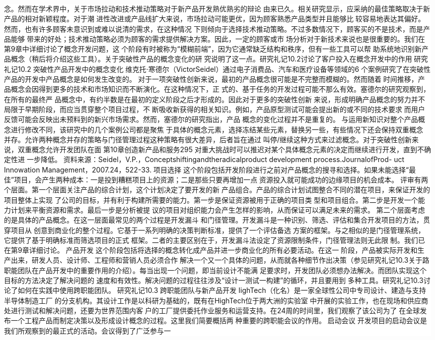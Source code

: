 念。然而在学术界中，关于市场拉动和技术推动策略对于新产品开发熟优熟劣的辩论
由来已久。相关研究显示，应采纳的最佳策略取决于新产品的相对新颖程度。对于潮
进性改进或产品线扩大来说，市场拉动可能更优，因为顾客熟悉产品类型并且能够比
较容易地表达其偏好。然而，也有许多顾客未意识到或难以说清的需求，在这种情况
下则倾向于选择技术推动策略。不过多数情况下，顾客买的不是技术，而是产品能够
带来的好处；技术推动策略必须为顾客的需求提供解决方案。因此，一定的顾客或市
场分析对于新技术来说也是很重要的。我们在第9章中详细讨论了概念开发问题，这
个阶段有时被称为“模糊前端”，因为它通常缺乏结构和秩序，但有一些工具可以帮
助系统地识别新产品概念（稍后将介绍这些工具）。关于突破性产品的概念变化的研
究说明了这一点。研究礼记10.2讨论了客户投入在概念开发中的作用
研究礼记10.2
突破性产品开发中的概念变化
维克托·寒德尔（VictorSeidel）通过电子消费品、汽车和医疗设备等领域的6
个案例研究了在突破性产品的开发中产品概念是如何发生改变的。
对于一项突破性创新来说，最初的产品概念很可能是不完整而模糊的。然而随着
时间推移，产品概念会因得到更多的技术和市场知识而不断演化。在这种情况下，正
式的、基于任务的开发过程可能不那么有效。塞德尔的研究观察到，在所有的最终严
品概念中，有约半数是在最初的定义阶段之后才形成的。因此对于更多的突破性创新
来说，形成明确产品概念的努力并不局限于早期阶段，而应当贯穿整个项目过程，不
断吸收新获得的相关知识。例如，产品原型测试可能会提出新的或不同的技术要求
而用户反馈可能会反映出未预料到的新兴市场需求。然而，塞德尔的研究指出，产品
概念的变化过程并不是重复的。
与运用新知识对整个产品概念进行修改不同，该研究中的几个案例公司都是聚焦
于具体的概念元素，选择冻结某些元素，替换另一些，有些情况下还会保持双重概念
并存。允许两种概念并存的策略与门径管理过程这种策略有很大差异，后者旨在通过
叫停/继续这种方式来过滤概念。对于突破性创新来说，双重概念允许开发团队在面
第10章创造新产品和服务295
对重大挑战时可以推迟对某个具体概念元素的决定而继续进行开发，直到不确定性进
一步降低。
资料来源：Seidel，V.P.，Conceptshiftingandtheradicalproduct development process.JournalofProd-
uct Innowation Management，2007.24，522-33.
项目选择
这个阶段包括开发阶段进行之前对产品概念的搜寻和选择。如果未能选择“最
佳”项目，会产生两种成本：一是投到糟糕项目上的资源；二是那些只要再增加一点
资源投入就可能成功的边缘项目的机会成本。
评审有两个层面。第一个层面关注产品的综合计划，这个计划决定了要开发的新
产品组合。产品的综合计划试图整合不同的潜在项目，来保证开发的项目整体上实现
了公司的目标，并有利于构建所需要的能力。第一步是保证资源被用于正确的项目类
型和项目组合。第二步是开发一个能力计划来平衡资源和需求。最后一步是分析被提
议的项目对组织能力会产生怎样的影响，从而保证可以满足未来的需求。
第二个层面考虑的是具体的产品概念。在这一层面最常见的两个过程是开发漏斗
和门径管理。开发漏斗是一种识别、筛选、评估和集合开发项目的方法，贯穿项目从
创意到商业化的整个过程。它基于一系列明确的决策判断标准，提供了一个评估备选
方案的框架。与之相似的是门径管理系统，它提供了基于明确标准而筛选项目的正式
框架。二者的主要区别在于，开发漏斗法设定了资源限制条件，门径管理法则无此限
制。我们已在第9章详细讨论。
产品开发
这个阶段包括将选择的概念转化成产品并进一步商业化的所有必要活动。在这一
阶段，产品被实际开发和生产出来，研发人员、设计师、工程师和营销人员必须合作
解决一个又一个具体的问题，从而就各种细节作出决策（参见研究礼记10.3关于路
职能团队在产品开发中的重要作用的介绍）。每当出现一个问题，即当前设计不能满
足要求时，开发团队必须想办法解决。而团队实现这个目标的方法决定了解决问题的
速度和有效性。解决问题的过程往往涉及“设计一测试一构建”的循环，并且要用到
多种工具。研究礼记10.3讨论了如何在实践中使用跨职能团队。
研究礼记10.3
跨职能团队与新产品开发
IighTech（化名）是一家全球性公司中专司设计、建造与支持半导体制造工厂
的分支机构。其设计工作是以科研为基础的，既有在HighTech位于两大洲的实验室
中开展的实验工作，也在现场和供应商处进行测试和解决问题，还要为世界范围内客
户的工厂提供委托作业服务和运营支持。在24周的时间里，我们观察了该公司为了
在全球发布一个工程产品而制定决策以及形成设计概念的过程。这里我们简要概括两
种重要的跨职能会议的作用。
启动会议
开发项目的启动会议是我们所观察到的最正式的活动。会议得到了广泛参与一